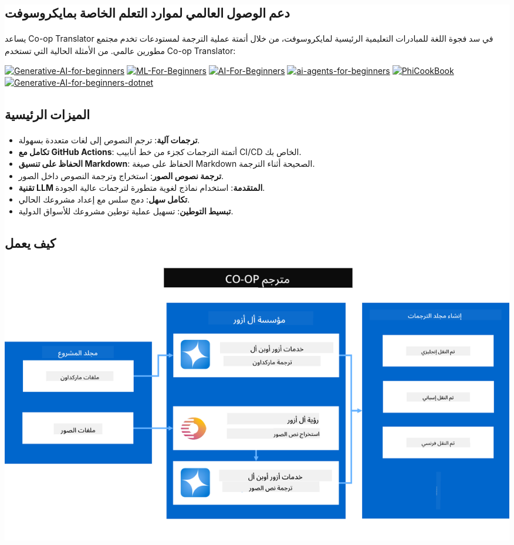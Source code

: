 ## دعم الوصول العالمي لموارد التعلم الخاصة بمايكروسوفت

يساعد Co-op Translator في سد فجوة اللغة للمبادرات التعليمية الرئيسية لمايكروسوفت، من خلال أتمتة عملية الترجمة لمستودعات تخدم مجتمع مطورين عالمي. من الأمثلة الحالية التي تستخدم Co-op Translator:

[![Generative-AI-for-beginners](https://github-readme-stats.vercel.app/api/pin/?username=microsoft&repo=Generative-AI-for-beginners&bg_color=ffffff&title_color=0078D4&text_color=333333&border_color=c0d8f0&border_radius=10)](https://github.com/microsoft/Generative-AI-for-beginners)
[![ML-For-Beginners](https://github-readme-stats.vercel.app/api/pin/?username=microsoft&repo=ML-For-Beginners&bg_color=ffffff&title_color=0078D4&text_color=333333&border_color=c0d8f0&border_radius=10)](https://github.com/microsoft/ML-For-Beginners)
[![AI-For-Beginners](https://github-readme-stats.vercel.app/api/pin/?username=microsoft&repo=AI-For-Beginners&bg_color=ffffff&title_color=0078D4&text_color=333333&border_color=c0d8f0&border_radius=10)](https://github.com/microsoft/AI-For-Beginners)
[![ai-agents-for-beginners](https://github-readme-stats.vercel.app/api/pin/?username=microsoft&repo=ai-agents-for-beginners&bg_color=ffffff&title_color=0078D4&text_color=333333&border_color=c0d8f0&border_radius=10)](https://github.com/microsoft/ai-agents-for-beginners)
[![PhiCookBook](https://github-readme-stats.vercel.app/api/pin/?username=microsoft&repo=PhiCookBook&bg_color=ffffff&title_color=0078D4&text_color=333333&border_color=c0d8f0&border_radius=10)](https://github.com/microsoft/PhiCookBook)
[![Generative-AI-for-beginners-dotnet](https://github-readme-stats.vercel.app/api/pin/?username=microsoft&repo=Generative-AI-for-beginners-dotnet&bg_color=ffffff&title_color=0078D4&text_color=333333&border_color=c0d8f0&border_radius=10)](https://github.com/microsoft/Generative-AI-for-beginners-dotnet)

## الميزات الرئيسية

- **ترجمات آلية**: ترجم النصوص إلى لغات متعددة بسهولة.
- **تكامل مع GitHub Actions**: أتمتة الترجمات كجزء من خط أنابيب CI/CD الخاص بك.
- **الحفاظ على تنسيق Markdown**: الحفاظ على صيغة Markdown الصحيحة أثناء الترجمة.
- **ترجمة نصوص الصور**: استخراج وترجمة النصوص داخل الصور.
- **تقنية LLM المتقدمة**: استخدام نماذج لغوية متطورة لترجمات عالية الجودة.
- **تكامل سهل**: دمج سلس مع إعداد مشروعك الحالي.
- **تبسيط التوطين**: تسهيل عملية توطين مشروعك للأسواق الدولية.

## كيف يعمل

![Architecture](../../translated_images/architecture_241019.15de09d63bf3f7065d5da8ac1e08948c9d3bf795aae3b7f6f8d3cce53c95d00b.ar.png)
